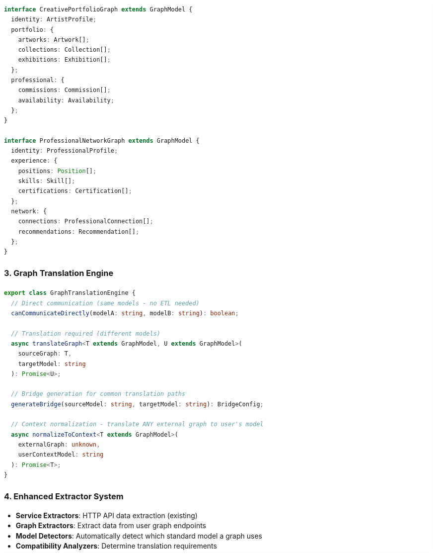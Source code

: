 ```typescript
interface CreativePortfolioGraph extends GraphModel {
  identity: ArtistProfile;
  portfolio: {
    artworks: Artwork[];
    collections: Collection[];
    exhibitions: Exhibition[];
  };
  professional: {
    commissions: Commission[];
    availability: Availability;
  };
}

interface ProfessionalNetworkGraph extends GraphModel {
  identity: ProfessionalProfile;
  experience: {
    positions: Position[];
    skills: Skill[];
    certifications: Certification[];
  };
  network: {
    connections: ProfessionalConnection[];
    recommendations: Recommendation[];
  };
}
```

### 3. Graph Translation Engine
```typescript
export class GraphTranslationEngine {
  // Direct communication (same models - no ETL needed)
  canCommunicateDirectly(modelA: string, modelB: string): boolean;
  
  // Translation required (different models)
  async translateGraph<T extends GraphModel, U extends GraphModel>(
    sourceGraph: T, 
    targetModel: string
  ): Promise<U>;
  
  // Bridge generation for common translation paths
  generateBridge(sourceModel: string, targetModel: string): BridgeConfig;
  
  // Context normalization - translate ANY external graph to user's model
  async normalizeToContext<T extends GraphModel>(
    externalGraph: unknown,
    userContextModel: string
  ): Promise<T>;
}
```

### 4. Enhanced Extractor System
- **Service Extractors**: HTTP API data extraction (existing)
- **Graph Extractors**: Extract data from user graph endpoints
- **Model Detectors**: Automatically detect which standard model a graph uses
- **Compatibility Analyzers**: Determine translation requirements
